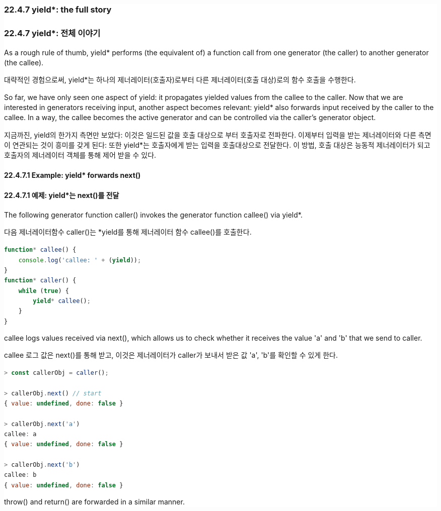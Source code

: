 ### 22.4.7 yield*: the full story
### 22.4.7 yield*: 전체 이야기

As a rough rule of thumb, yield* performs (the equivalent of) a function call from one generator (the caller) to another generator (the callee).

대략적인 경험으로써, yield*는 하나의 제너레이터(호출자)로부터 다른 제너레이터(호출 대상)로의 함수 호출을 수행한다.

So far, we have only seen one aspect of yield: it propagates yielded values from the callee to the caller. Now that we are interested in generators receiving input, another aspect becomes relevant: yield* also forwards input received by the caller to the callee. In a way, the callee becomes the active generator and can be controlled via the caller’s generator object.

지금까진, yield의 한가지 측면만 보았다: 이것은 일드된 값을 호출 대상으로 부터 호출자로 전파한다. 이제부터 입력을 받는 제너레이터와 다른 측면이 연관되는 것이 흥미를 갖게 된다: 또한 yield*는 호출자에게 받는 입력을 호출대상으로 전달한다. 이 방법, 호출 대상은 능동적 제너레이터가 되고 호출자의 제너레이터 객체를 통해 제어 받을 수 있다.

#### 22.4.7.1 Example: yield* forwards next()
#### 22.4.7.1 예제: yield*는 next()를 전달

The following generator function caller() invokes the generator function callee() via yield*.

다음 제너레이터함수 caller()는 *yield를 통해 제너레이터 함수 callee()를 호출한다. 

```javascript
function* callee() {
    console.log('callee: ' + (yield));
}
function* caller() {
    while (true) {
        yield* callee();
    }
}
```
callee logs values received via next(), which allows us to check whether it receives the value 'a' and 'b' that we send to caller.

callee 로그 값은 next()를 통해 받고, 이것은 제너레이터가 caller가 보내서 받은 값 'a', 'b'를 확인할 수 있게 한다.

```javascript
> const callerObj = caller();

> callerObj.next() // start
{ value: undefined, done: false }

> callerObj.next('a')
callee: a
{ value: undefined, done: false }

> callerObj.next('b')
callee: b
{ value: undefined, done: false }
```

throw() and return() are forwarded in a similar manner.
